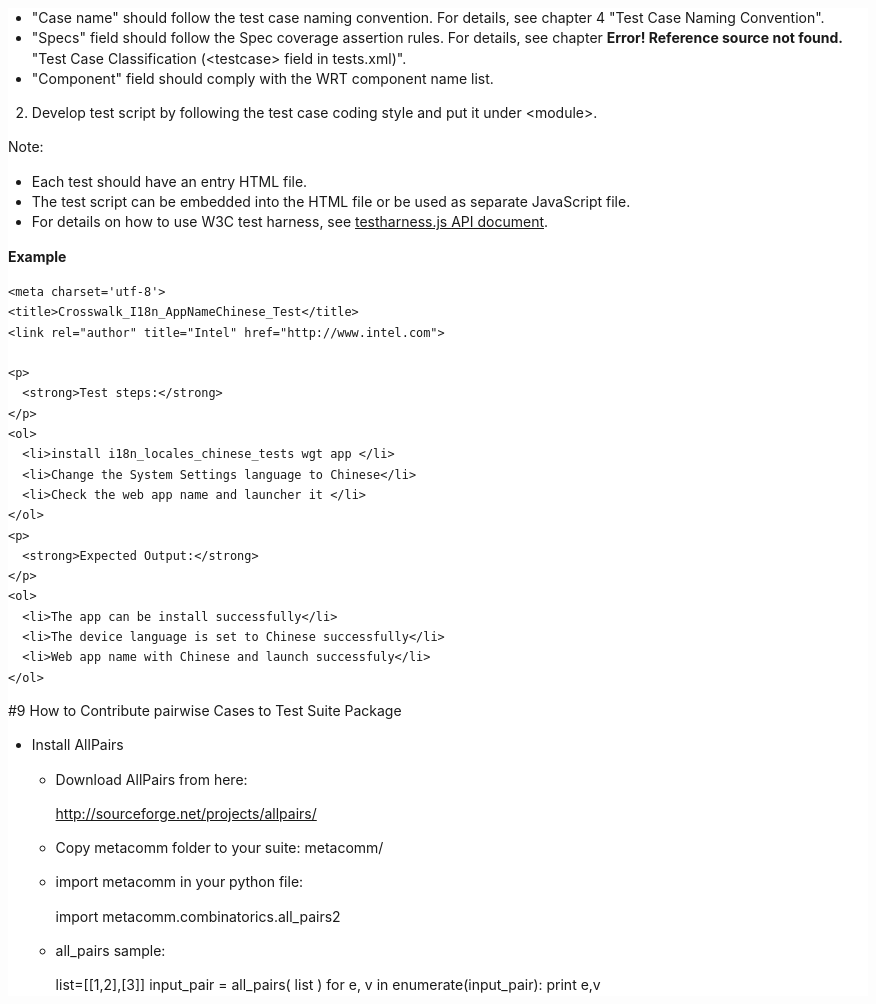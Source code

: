 - "Case name" should follow the test case naming convention. For details, see chapter 4 "Test Case Naming Convention".
- "Specs" field should follow the Spec coverage assertion rules. For details, see chapter **Error! Reference source not found.** "Test Case Classification (<testcase\> field in tests.xml)".
- "Component" field should comply with the WRT component name list.

2. Develop test script by following the test case coding style and put it under \<module\>.

Note:

- Each test should have an entry HTML file.
- The test script can be embedded into the HTML file or be used as separate JavaScript file.
- For details on how to use W3C test harness, see [testharness.js API document](https://github.com/w3c/testharness.js/blob/master/docs/api.md).

**Example**

    <meta charset='utf-8'>
    <title>Crosswalk_I18n_AppNameChinese_Test</title>
    <link rel="author" title="Intel" href="http://www.intel.com">

    <p>
      <strong>Test steps:</strong>
    </p>
    <ol>
      <li>install i18n_locales_chinese_tests wgt app </li>
      <li>Change the System Settings language to Chinese</li>
      <li>Check the web app name and launcher it </li>
    </ol>
    <p>
      <strong>Expected Output:</strong>
    </p>
    <ol>
      <li>The app can be install successfully</li>
      <li>The device language is set to Chinese successfully</li>
      <li>Web app name with Chinese and launch successfuly</li>
    </ol>

#9 How to Contribute pairwise Cases to Test Suite Package
- Install  AllPairs

  - Download AllPairs from here:
   
     http://sourceforge.net/projects/allpairs/
     
  - Copy metacomm folder to your suite:
     metacomm/
     
  - import metacomm in your python file:
    
    import metacomm.combinatorics.all_pairs2
   
  -  all_pairs sample:
  
     list=[[1,2],[3]]
     input_pair = all_pairs( list )
     for e, v in enumerate(input_pair):
         print e,v
